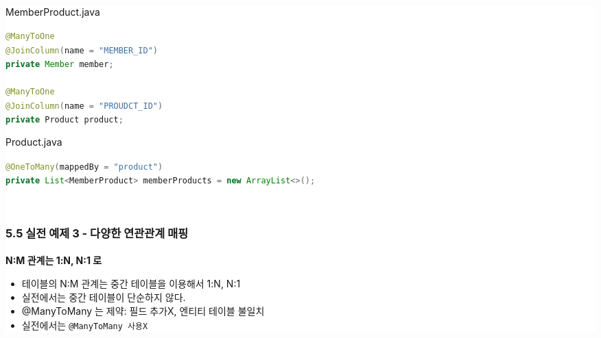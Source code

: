 MemberProduct.java

```java
@ManyToOne
@JoinColumn(name = "MEMBER_ID")
private Member member;

@ManyToOne
@JoinColumn(name = "PROUDCT_ID")
private Product product;
```

Product.java

```java
@OneToMany(mappedBy = "product")
private List<MemberProduct> memberProducts = new ArrayList<>();
```

<br>

### 5.5 실전 예제 3 - 다양한 연관관계 매핑

**N:M 관계는 1:N, N:1 로**

- 테이블의 N:M 관계는 중간 테이블을 이용해서 1:N, N:1
- 실전에서는 중간 테이블이 단순하지 않다.
- @ManyToMany 는 제약: 필드 추가X, 엔티티 테이블 불일치
- 실전에서는 `@ManyToMany 사용X`